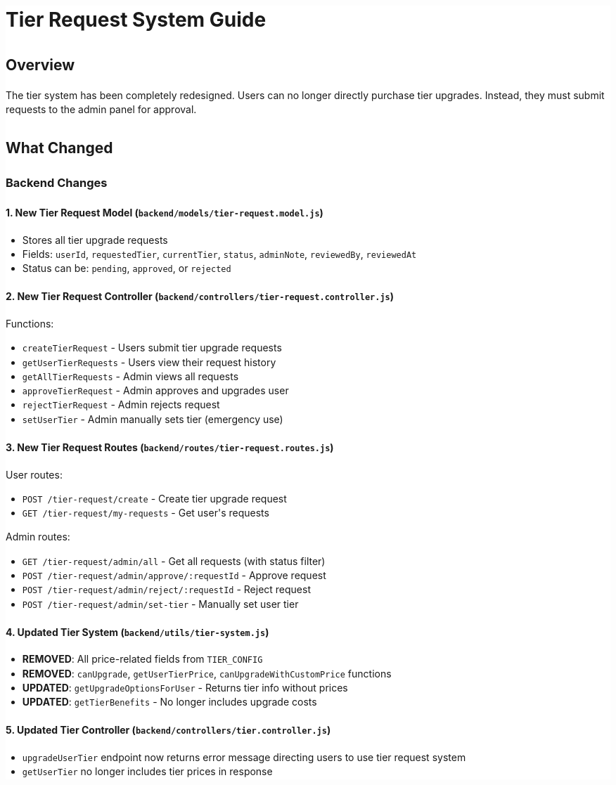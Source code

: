 # Tier Request System Guide

## Overview
The tier system has been completely redesigned. Users can no longer directly purchase tier upgrades. Instead, they must submit requests to the admin panel for approval.

## What Changed

### Backend Changes

#### 1. New Tier Request Model (`backend/models/tier-request.model.js`)
- Stores all tier upgrade requests
- Fields: `userId`, `requestedTier`, `currentTier`, `status`, `adminNote`, `reviewedBy`, `reviewedAt`
- Status can be: `pending`, `approved`, or `rejected`

#### 2. New Tier Request Controller (`backend/controllers/tier-request.controller.js`)
Functions:
- `createTierRequest` - Users submit tier upgrade requests
- `getUserTierRequests` - Users view their request history
- `getAllTierRequests` - Admin views all requests
- `approveTierRequest` - Admin approves and upgrades user
- `rejectTierRequest` - Admin rejects request
- `setUserTier` - Admin manually sets tier (emergency use)

#### 3. New Tier Request Routes (`backend/routes/tier-request.routes.js`)
User routes:
- `POST /tier-request/create` - Create tier upgrade request
- `GET /tier-request/my-requests` - Get user's requests

Admin routes:
- `GET /tier-request/admin/all` - Get all requests (with status filter)
- `POST /tier-request/admin/approve/:requestId` - Approve request
- `POST /tier-request/admin/reject/:requestId` - Reject request
- `POST /tier-request/admin/set-tier` - Manually set user tier

#### 4. Updated Tier System (`backend/utils/tier-system.js`)
- **REMOVED**: All price-related fields from `TIER_CONFIG`
- **REMOVED**: `canUpgrade`, `getUserTierPrice`, `canUpgradeWithCustomPrice` functions
- **UPDATED**: `getUpgradeOptionsForUser` - Returns tier info without prices
- **UPDATED**: `getTierBenefits` - No longer includes upgrade costs

#### 5. Updated Tier Controller (`backend/controllers/tier.controller.js`)
- `upgradeUserTier` endpoint now returns error message directing users to use tier request system
- `getUserTier` no longer includes tier prices in response
